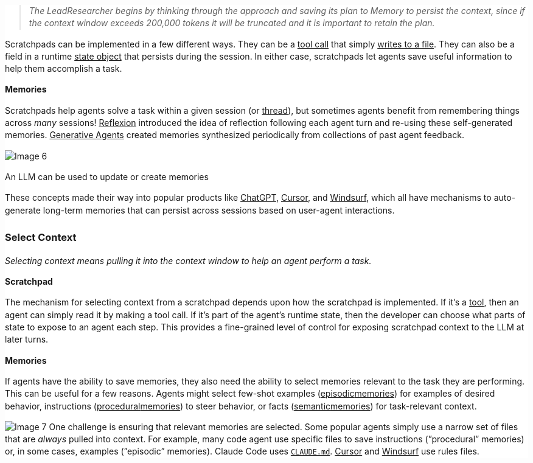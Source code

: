 > _The LeadResearcher begins by thinking through the approach and saving its plan to Memory to persist the context, since if the context window exceeds 200,000 tokens it will be truncated and it is important to retain the plan._

Scratchpads can be implemented in a few different ways. They can be a [tool call](https://www.anthropic.com/engineering/claude-think-tool?ref=blog.langchain.com) that simply [writes to a file](https://github.com/modelcontextprotocol/servers/tree/main/src/filesystem?ref=blog.langchain.com). They can also be a field in a runtime [state object](https://langchain-ai.github.io/langgraph/concepts/low_level/?ref=blog.langchain.com#state) that persists during the session. In either case, scratchpads let agents save useful information to help them accomplish a task.

**Memories**

Scratchpads help agents solve a task within a given session (or [thread](https://langchain-ai.github.io/langgraph/concepts/persistence/?ref=blog.langchain.com#threads)), but sometimes agents benefit from remembering things across _many_ sessions! [Reflexion](https://arxiv.org/abs/2303.11366?ref=blog.langchain.com) introduced the idea of reflection following each agent turn and re-using these self-generated memories. [Generative Agents](https://ar5iv.labs.arxiv.org/html/2304.03442?ref=blog.langchain.com) created memories synthesized periodically from collections of past agent feedback.

![Image 6](https://blog.langchain.com/content/images/2025/07/image-5.png)

An LLM can be used to update or create memories

These concepts made their way into popular products like [ChatGPT](https://help.openai.com/en/articles/8590148-memory-faq?ref=blog.langchain.com), [Cursor](https://forum.cursor.com/t/0-51-memories-feature/98509?ref=blog.langchain.com), and [Windsurf](https://docs.windsurf.com/windsurf/cascade/memories?ref=blog.langchain.com), which all have mechanisms to auto-generate long-term memories that can persist across sessions based on user-agent interactions.

### Select Context

_Selecting context means pulling it into the context window to help an agent perform a task._

**Scratchpad**

The mechanism for selecting context from a scratchpad depends upon how the scratchpad is implemented. If it’s a [tool](https://www.anthropic.com/engineering/claude-think-tool?ref=blog.langchain.com), then an agent can simply read it by making a tool call. If it’s part of the agent’s runtime state, then the developer can choose what parts of state to expose to an agent each step. This provides a fine-grained level of control for exposing scratchpad context to the LLM at later turns.

**Memories**

If agents have the ability to save memories, they also need the ability to select memories relevant to the task they are performing. This can be useful for a few reasons. Agents might select few-shot examples ([episodic](https://langchain-ai.github.io/langgraph/concepts/memory/?ref=blog.langchain.com#memory-types)[memories](https://arxiv.org/pdf/2309.02427?ref=blog.langchain.com)) for examples of desired behavior, instructions ([procedural](https://langchain-ai.github.io/langgraph/concepts/memory/?ref=blog.langchain.com#memory-types)[memories](https://arxiv.org/pdf/2309.02427?ref=blog.langchain.com)) to steer behavior, or facts ([semantic](https://langchain-ai.github.io/langgraph/concepts/memory/?ref=blog.langchain.com#memory-types)[memories](https://arxiv.org/pdf/2309.02427?ref=blog.langchain.com)) for task-relevant context.

![Image 7](https://blog.langchain.com/content/images/2025/07/image-6.png)
One challenge is ensuring that relevant memories are selected. Some popular agents simply use a narrow set of files that are _always_ pulled into context. For example, many code agent use specific files to save instructions (”procedural” memories) or, in some cases, examples (”episodic” memories). Claude Code uses [`CLAUDE.md`](http://claude.md/?ref=blog.langchain.com). [Cursor](https://docs.cursor.com/context/rules?ref=blog.langchain.com) and [Windsurf](https://windsurf.com/editor/directory?ref=blog.langchain.com) use rules files.
